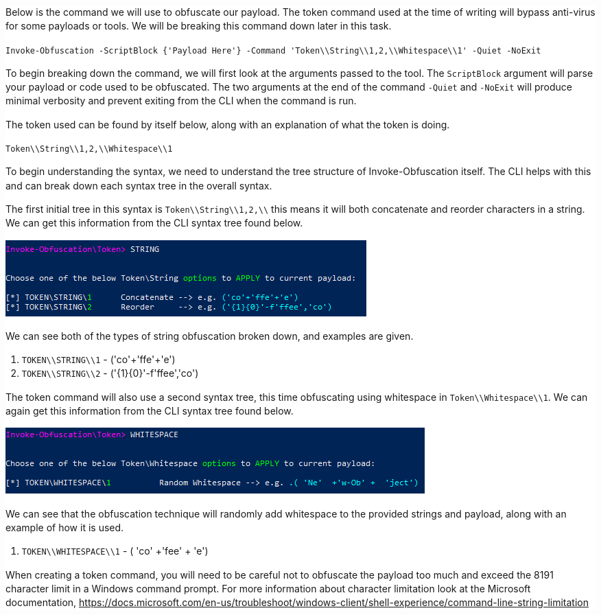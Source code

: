 Below is the command we will use to obfuscate our payload. The token  command used at the time of writing will bypass anti-virus for some  payloads or tools. We will be breaking this command down later in this  task.

```
Invoke-Obfuscation -ScriptBlock {'Payload Here'} -Command 'Token\\String\\1,2,\\Whitespace\\1' -Quiet -NoExit
```

To begin breaking down the command, we will first look at the arguments passed to the tool. The `ScriptBlock` argument will parse your payload or code used to be obfuscated. The two arguments at the end of the command `-Quiet` and `-NoExit` will produce minimal verbosity and prevent exiting from the CLI when the command is run.

The token used can be found by itself below, along with an explanation of what the token is doing.

```
Token\\String\\1,2,\\Whitespace\\1
```

To begin understanding the syntax, we need to understand the tree  structure of Invoke-Obfuscation itself. The CLI helps with this and can  break down each syntax tree in the overall syntax.

The first initial tree in this syntax is `Token\\String\\1,2,\\` this means it will both concatenate and reorder characters in a string. We can get this information from the CLI syntax tree found below.

![img](./assets/OVd0z8W.png)

We can see both of the types of string obfuscation broken down, and examples are given.

1. `TOKEN\\STRING\\1` - ('co'+'ffe'+'e')
2. `TOKEN\\STRING\\2` - ('{1}{0}'-f'ffee','co')

The token command will also use a second syntax tree, this time obfuscating using whitespace in `Token\\Whitespace\\1`. We can again get this information from the CLI syntax tree found below.

![img](./assets/tY9y4gL.png)

We can see that the obfuscation technique will randomly add whitespace to  the provided strings and payload, along with an example of how it is  used.

1. `TOKEN\\WHITESPACE\\1` - ( 'co' +'fee' + 'e')

When creating a token command, you will need to be careful not to obfuscate  the payload too much and exceed the 8191 character limit in a Windows  command prompt. For more information about character limitation look at  the Microsoft documentation, https://docs.microsoft.com/en-us/troubleshoot/windows-client/shell-experience/command-line-string-limitation
